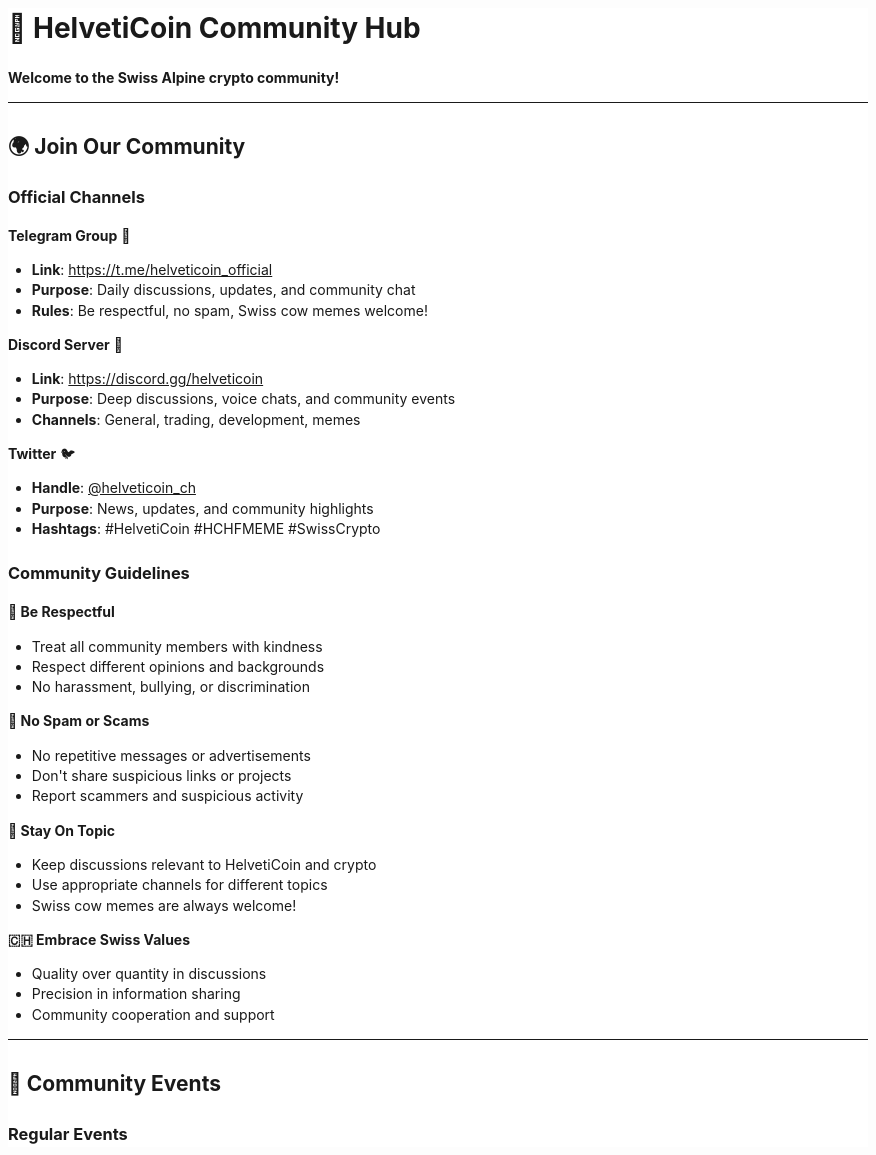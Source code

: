 # 🐄 HelvetiCoin Community Hub

**Welcome to the Swiss Alpine crypto community!**

---

## 🌍 Join Our Community

### Official Channels

**Telegram Group** 📱
- **Link**: https://t.me/helveticoin_official
- **Purpose**: Daily discussions, updates, and community chat
- **Rules**: Be respectful, no spam, Swiss cow memes welcome!

**Discord Server** 💬
- **Link**: https://discord.gg/helveticoin
- **Purpose**: Deep discussions, voice chats, and community events
- **Channels**: General, trading, development, memes

**Twitter** 🐦
- **Handle**: [@helveticoin_ch](https://twitter.com/helveticoin_ch)
- **Purpose**: News, updates, and community highlights
- **Hashtags**: #HelvetiCoin #HCHFMEME #SwissCrypto

### Community Guidelines

**🤝 Be Respectful**
- Treat all community members with kindness
- Respect different opinions and backgrounds
- No harassment, bullying, or discrimination

**🚫 No Spam or Scams**
- No repetitive messages or advertisements
- Don't share suspicious links or projects
- Report scammers and suspicious activity

**🎯 Stay On Topic**
- Keep discussions relevant to HelvetiCoin and crypto
- Use appropriate channels for different topics
- Swiss cow memes are always welcome!

**🇨🇭 Embrace Swiss Values**
- Quality over quantity in discussions
- Precision in information sharing
- Community cooperation and support

---

## 🎉 Community Events

### Regular Events
